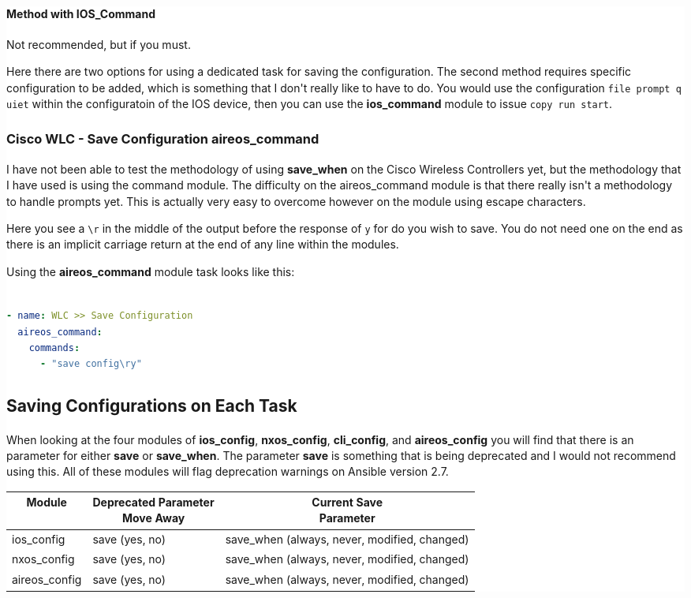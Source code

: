 ```yaml linenums="1"

```


#### Method with IOS_Command

Not recommended, but if you must.  

Here there are two options for using a dedicated task for saving the configuration. The second method
requires specific configuration to be added, which is something that I don't really like to have to
do. You would use the configuration `file prompt quiet` within the configuratoin of the IOS device,
then you can use the **ios_command** module to issue `copy run start`.

### Cisco WLC - Save Configuration aireos_command

I have not been able to test the methodology of using **save_when** on the Cisco Wireless
Controllers yet, but the methodology that I have used is using the command module. The difficulty on
the aireos_command module is that there really isn't a methodology to handle prompts yet. This is 
actually very easy to overcome however on the module using escape characters.

Here you see a `\r` in the middle of the output before the response of `y` for do you wish to save.
You do not need one on the end as there is an implicit carriage return at the end of any line within
the modules.

Using the **aireos_command** module task looks like this:

```yaml

- name: WLC >> Save Configuration
  aireos_command:
    commands:
      - "save config\ry"


```

## Saving Configurations on Each Task

When looking at the four modules of **ios_config**, **nxos_config**, **cli_config**, and
**aireos_config** you will find that there is an parameter for either **save** or **save_when**. The
parameter **save** is something that is being deprecated and I would not recommend using this. All
of these modules will flag deprecation warnings on Ansible version 2.7.

| Module        | Deprecated Parameter <br /> Move Away | Current Save <br />Parameter                 |
| ------------- | ------------------------------------- | -------------------------------------------- |
| ios_config    | save (yes, no)                        | save_when (always, never, modified, changed) |
| nxos_config   | save (yes, no)                        | save_when (always, never, modified, changed) |
| aireos_config | save (yes, no)                        | save_when (always, never, modified, changed) |
